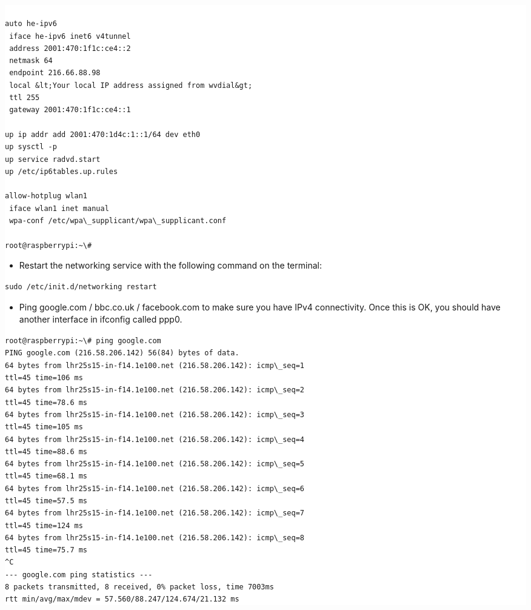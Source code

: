 ```

auto he-ipv6
 iface he-ipv6 inet6 v4tunnel
 address 2001:470:1f1c:ce4::2
 netmask 64
 endpoint 216.66.88.98
 local &lt;Your local IP address assigned from wvdial&gt;
 ttl 255
 gateway 2001:470:1f1c:ce4::1

up ip addr add 2001:470:1d4c:1::1/64 dev eth0
up sysctl -p
up service radvd.start
up /etc/ip6tables.up.rules

allow-hotplug wlan1
 iface wlan1 inet manual
 wpa-conf /etc/wpa\_supplicant/wpa\_supplicant.conf

root@raspberrypi:~\#
```

-   Restart the networking service with the following command on the
    terminal:

```
sudo /etc/init.d/networking restart
```

-   Ping google.com / bbc.co.uk / facebook.com to make sure you have
    IPv4 connectivity. Once this is OK, you should have another
    interface in ifconfig called ppp0.

```
root@raspberrypi:~\# ping google.com
PING google.com (216.58.206.142) 56(84) bytes of data.
64 bytes from lhr25s15-in-f14.1e100.net (216.58.206.142): icmp\_seq=1
ttl=45 time=106 ms
64 bytes from lhr25s15-in-f14.1e100.net (216.58.206.142): icmp\_seq=2
ttl=45 time=78.6 ms
64 bytes from lhr25s15-in-f14.1e100.net (216.58.206.142): icmp\_seq=3
ttl=45 time=105 ms
64 bytes from lhr25s15-in-f14.1e100.net (216.58.206.142): icmp\_seq=4
ttl=45 time=88.6 ms
64 bytes from lhr25s15-in-f14.1e100.net (216.58.206.142): icmp\_seq=5
ttl=45 time=68.1 ms
64 bytes from lhr25s15-in-f14.1e100.net (216.58.206.142): icmp\_seq=6
ttl=45 time=57.5 ms
64 bytes from lhr25s15-in-f14.1e100.net (216.58.206.142): icmp\_seq=7
ttl=45 time=124 ms
64 bytes from lhr25s15-in-f14.1e100.net (216.58.206.142): icmp\_seq=8
ttl=45 time=75.7 ms
^C
--- google.com ping statistics ---
8 packets transmitted, 8 received, 0% packet loss, time 7003ms
rtt min/avg/max/mdev = 57.560/88.247/124.674/21.132 ms

```
